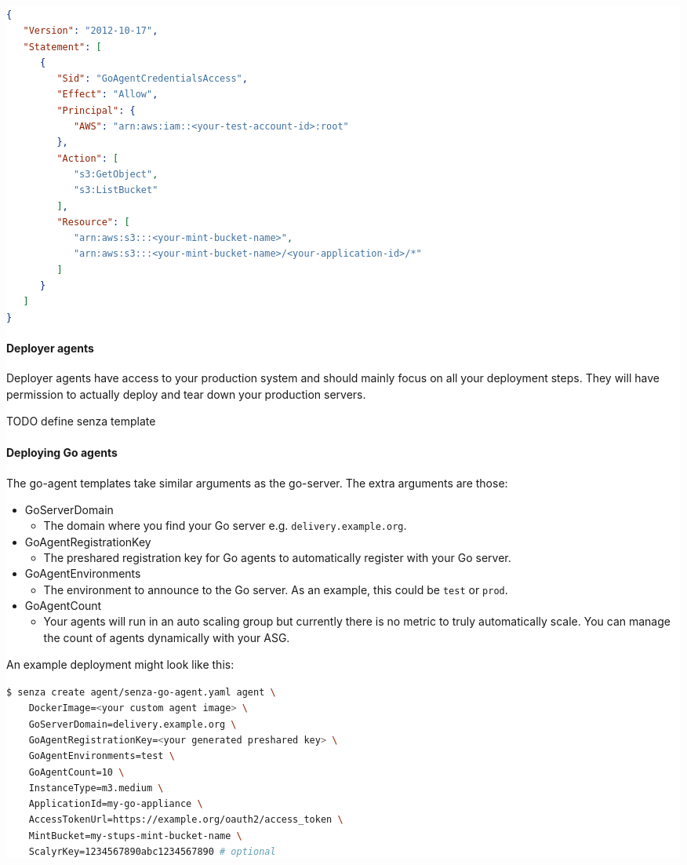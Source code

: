 ```json
{
   "Version": "2012-10-17",
   "Statement": [
      {
         "Sid": "GoAgentCredentialsAccess",
         "Effect": "Allow",
         "Principal": {
            "AWS": "arn:aws:iam::<your-test-account-id>:root"
         },
         "Action": [
            "s3:GetObject",
            "s3:ListBucket"
         ],
         "Resource": [
            "arn:aws:s3:::<your-mint-bucket-name>",
            "arn:aws:s3:::<your-mint-bucket-name>/<your-application-id>/*"
         ]
      }
   ]
}
```

#### Deployer agents

Deployer agents have access to your production system and should mainly focus
on all your deployment steps. They will have permission to actually deploy
and tear down your production servers.

TODO define senza template

#### Deploying Go agents

The go-agent templates take similar arguments as the go-server. The extra
arguments are those:

* GoServerDomain
  * The domain where you find your Go server e.g. `delivery.example.org`.
* GoAgentRegistrationKey
  * The preshared registration key for Go agents to automatically register
    with your Go server.
* GoAgentEnvironments
  * The environment to announce to the Go server. As an example, this could
    be `test` or `prod`.
* GoAgentCount
  * Your agents will run in an auto scaling group but currently there is no
    metric to truly automatically scale. You can manage the count of agents
    dynamically with your ASG.

An example deployment might look like this:

```bash
$ senza create agent/senza-go-agent.yaml agent \
    DockerImage=<your custom agent image> \
    GoServerDomain=delivery.example.org \
    GoAgentRegistrationKey=<your generated preshared key> \
    GoAgentEnvironments=test \
    GoAgentCount=10 \
    InstanceType=m3.medium \
    ApplicationId=my-go-appliance \
    AccessTokenUrl=https://example.org/oauth2/access_token \
    MintBucket=my-stups-mint-bucket-name \
    ScalyrKey=1234567890abc1234567890 # optional
```
